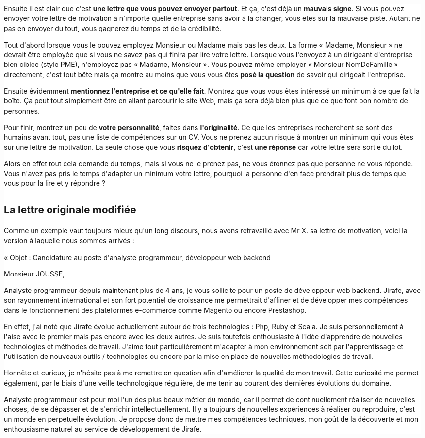 <p><p>Ensuite il est clair que c'est <strong>une lettre que vous pouvez envoyer partout</strong>. Et ça, c'est déjà un <strong>mauvais signe</strong>. Si vous pouvez envoyer votre lettre de motivation à n'importe quelle entreprise sans avoir à la changer, vous êtes sur la mauvaise piste. Autant ne pas en envoyer du tout, vous gagnerez du temps et de la crédibilité.</p></p>

<p><p>Tout d'abord lorsque vous le pouvez employez Monsieur ou Madame mais pas les deux. La forme « Madame, Monsieur » ne devrait être employée que si vous ne savez pas qui finira par lire votre lettre. Lorsque vous l'envoyez à un dirigeant d'entreprise bien ciblée (style PME), n'employez pas « Madame, Monsieur ». Vous pouvez même employer « Monsieur NomDeFamille » directement, c'est tout bête mais ça montre au moins que vous vous êtes <strong>posé la question</strong> de savoir qui dirigeait l'entreprise.</p></p>

<p><p>Ensuite évidemment <strong>mentionnez l'entreprise et ce qu'elle fait</strong>. Montrez que vous vous êtes intéressé un minimum à ce que fait la boîte. Ça peut tout simplement être en allant parcourir le site Web, mais ça sera déjà bien plus que ce que font bon nombre de personnes.</p></p>

<p><p>Pour finir, montrez un peu de <strong>votre personnalité</strong>, faites dans <strong>l'originalité</strong>. Ce que les entreprises recherchent se sont des humains avant tout, pas une liste de compétences sur un CV. Vous ne prenez aucun risque à montrer un minimum qui vous êtes sur une lettre de motivation. La seule chose que vous <strong>risquez d'obtenir</strong>, c'est <strong>une réponse</strong> car votre lettre sera sortie du lot.</p></p>

<p><p>Alors en effet tout cela demande du temps, mais si vous ne le prenez pas, ne vous étonnez pas que personne ne vous réponde. Vous n'avez pas pris le temps d'adapter un minimum votre lettre, pourquoi la personne d'en face prendrait plus de temps que vous pour la lire et y répondre ?</p></p>

<p><h2>La lettre originale modifiée</h2></p>

<p><p>Comme un exemple vaut toujours mieux qu'un long discours, nous avons retravaillé avec Mr X. sa lettre de motivation, voici la version à laquelle nous sommes arrivés :</p></p>

<p><p>« Objet : Candidature au poste d'analyste programmeur, développeur web backend</p></p>

<p><p>Monsieur JOUSSE,</p></p>

<p><p>Analyste programmeur depuis maintenant plus de 4 ans, je vous sollicite pour un poste de développeur web backend. Jirafe, avec son rayonnement international et son fort potentiel de croissance me permettrait d'affiner et de développer mes compétences dans le fonctionnement des plateformes e-commerce comme Magento ou encore Prestashop.</p></p>

<p><p>En effet, j'ai noté que Jirafe évolue actuellement autour de trois technologies : Php, Ruby et Scala. Je suis personnellement à l'aise avec le premier mais pas encore avec les deux autres. Je  suis toutefois enthousiaste à l'idée d'apprendre de nouvelles technologies et méthodes de travail. J'aime tout particulièrement m'adapter à mon environnement soit par l'apprentissage et l'utilisation de nouveaux outils / technologies ou encore par la mise en place de nouvelles méthodologies de travail.</p></p>

<p><p>Honnête et curieux, je n'hésite pas à me remettre en question afin d'améliorer la qualité de mon travail. Cette curiosité me permet également, par le biais d'une veille technologique régulière, de me tenir au courant des dernières évolutions du domaine.</p></p>

<p><p>Analyste programmeur est pour moi l'un des plus beaux métier du monde, car il permet de continuellement réaliser de nouvelles choses, de se dépasser et de s'enrichir intellectuellement. Il y a toujours de nouvelles expériences à réaliser ou reproduire, c'est un monde en perpétuelle évolution. Je propose donc de mettre mes compétences techniques, mon goût de la découverte et mon enthousiasme naturel au service de développement de Jirafe.</p></p>
